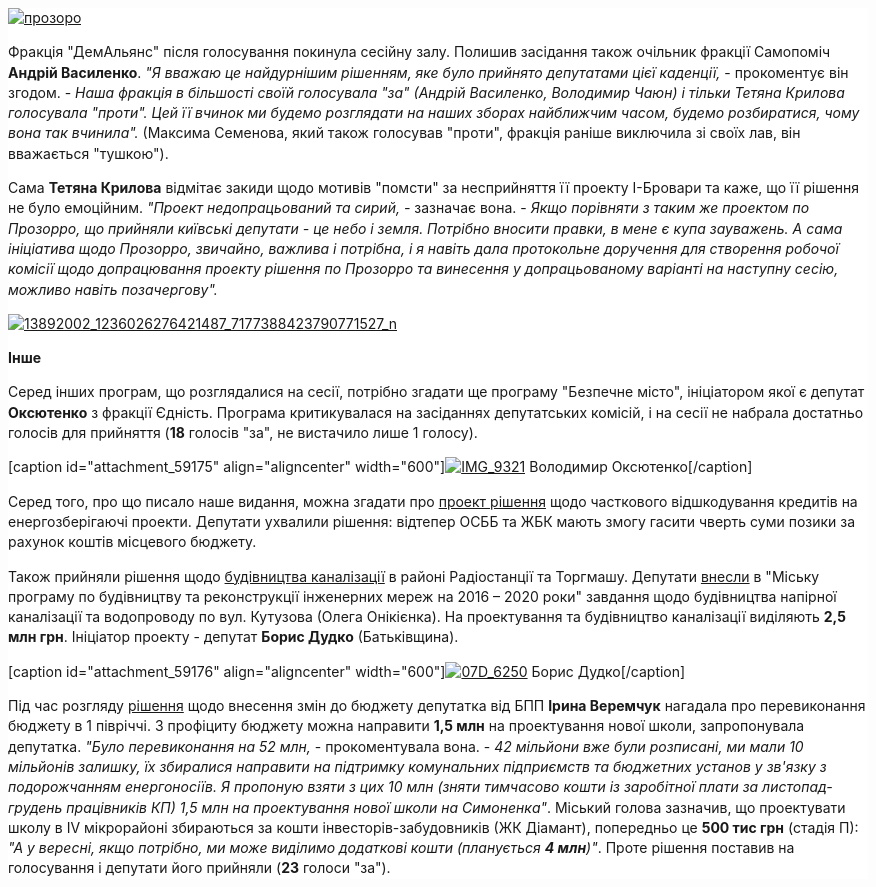 [![прозоро](https://mpz.brovary.org/wp-content/uploads/2016/08/prozoro-2.jpg)](https://mpz.brovary.org/wp-content/uploads/2016/08/prozoro-2.jpg)

Фракція "ДемАльянс" після голосування покинула сесійну залу. Полишив засідання також очільник фракції Самопоміч **Андрій Василенко**. _"Я вважаю це найдурнішим рішенням, яке було прийнято депутатами цієї каденції,_ - прокоментує він згодом. - _Наша фракція в більшості своїй голосувала "за" (Андрій Василенко, Володимир Чаюн) і тільки Тетяна Крилова голосувала "проти". Цей її вчинок ми будемо розглядати на наших зборах найближчим часом, будемо розбиратися, чому вона так вчинила"._ (Максима Семенова, який також голосував "проти", фракція раніше виключила зі своїх лав, він вважається "тушкою").

Сама **Тетяна Крилова** відмітає закиди щодо мотивів "помсти" за несприйняття її проекту І-Бровари та каже, що її рішення не було емоційним. _"Проект недопрацьований та сирий, -_ зазначає вона. - _Якщо порівняти з таким же проектом по Прозорро, що прийняли київські депутати - це небо і земля. Потрібно вносити правки, в мене є купа зауважень. А сама ініціатива щодо Прозорро, звичайно, важлива і потрібна, і я навіть дала протокольне доручення для створення робочої комісії щодо допрацювання проекту рішення по Прозорро та винесення у допрацьованому варіанті на наступну сесію, можливо навіть позачергову"._

[![13892002_1236026276421487_7177388423790771527_n](https://mpz.brovary.org/wp-content/uploads/2016/08/13892002_1236026276421487_7177388423790771527_n.jpg)](https://mpz.brovary.org/wp-content/uploads/2016/08/13892002_1236026276421487_7177388423790771527_n.jpg)

**Інше**

Серед інших програм, що розглядалися на сесії, потрібно згадати ще програму "Безпечне місто", ініціатором якої є депутат **Оксютенко** з фракції Єдність. Програма критикувалася на засіданнях депутатських комісій, і на сесії не набрала достатньо голосів для прийняття (**18** голосів "за", не вистачило лише 1 голосу).

\[caption id="attachment\_59175" align="aligncenter" width="600"\][![IMG_9321](https://mpz.brovary.org/wp-content/uploads/2016/08/IMG_9321.jpg)](https://mpz.brovary.org/wp-content/uploads/2016/08/IMG_9321.jpg) Володимир Оксютенко\[/caption\]

Серед того, про що писало наше видання, можна згадати про [проект рішення](https://mpz.brovary.org/proekt-rishennya-25-vid-kredytu-dlya-osbb-i-zhbk-mozhut-oplatyty-za-miski-groshi/) щодо часткового відшкодування кредитів на енергозберігаючі проекти. Депутати ухвалили рішення: відтепер ОСББ та ЖБК мають змогу гасити чверть суми позики за рахунок коштів місцевого бюджету.

Також прийняли рішення щодо [будівництва каналізації](https://mpz.brovary.org/chy-zakonno-zvodyat-budynky-na-radiostantsiyi/) в районі Радіостанції та Торгмашу. Депутати [внесли](http://brovary-rada.gov.ua/documents/14115.html) в "Міську програму по будівництву та реконструкції інженерних мереж на 2016 – 2020 роки" завдання щодо будівництва напірної каналізації та водопроводу по вул. Кутузова (Олега Онікієнка). На проектування та будівництво каналізації виділяють **2,5 млн грн**. Ініціатор проекту - депутат **Борис Дудко** (Батьківщина).

\[caption id="attachment\_59176" align="aligncenter" width="600"\][![07D_6250](https://mpz.brovary.org/wp-content/uploads/2016/08/07D_6250.jpg)](https://mpz.brovary.org/wp-content/uploads/2016/08/07D_6250.jpg) Борис Дудко\[/caption\]

Під час розгляду [рішення](http://brovary-rada.gov.ua/documents/14133.html) щодо внесення змін до бюджету депутатка від БПП **Ірина Веремчук** нагадала про перевиконання бюджету в 1 півріччі. З профіциту бюджету можна направити **1,5 млн** на проектування нової школи, запропонувала депутатка. _"Було перевиконання на 52 млн,_ - прокоментувала вона. - _42 мільйони вже були розписані, ми мали 10 мільйонів залишку, їх збиралися направити на підтримку комунальних підприємств та бюджетних установ у зв'язку з подорожчанням енергоносіїв. Я пропоную взяти з цих 10 млн (зняти тимчасово кошти із заробітної плати за листопад-грудень працівників КП) 1,5 млн на проектування нової школи на Симоненка"_. Міський голова зазначив, що проектувати школу в IV мікрорайоні збираються за кошти інвесторів-забудовників (ЖК Діамант), попередньо це **500 тис грн** (стадія П): _"А у вересні, якщо потрібно, ми може виділимо додаткові кошти (планується **4 млн**)"_. Проте рішення поставив на голосування і депутати його прийняли (**23** голоси "за").
